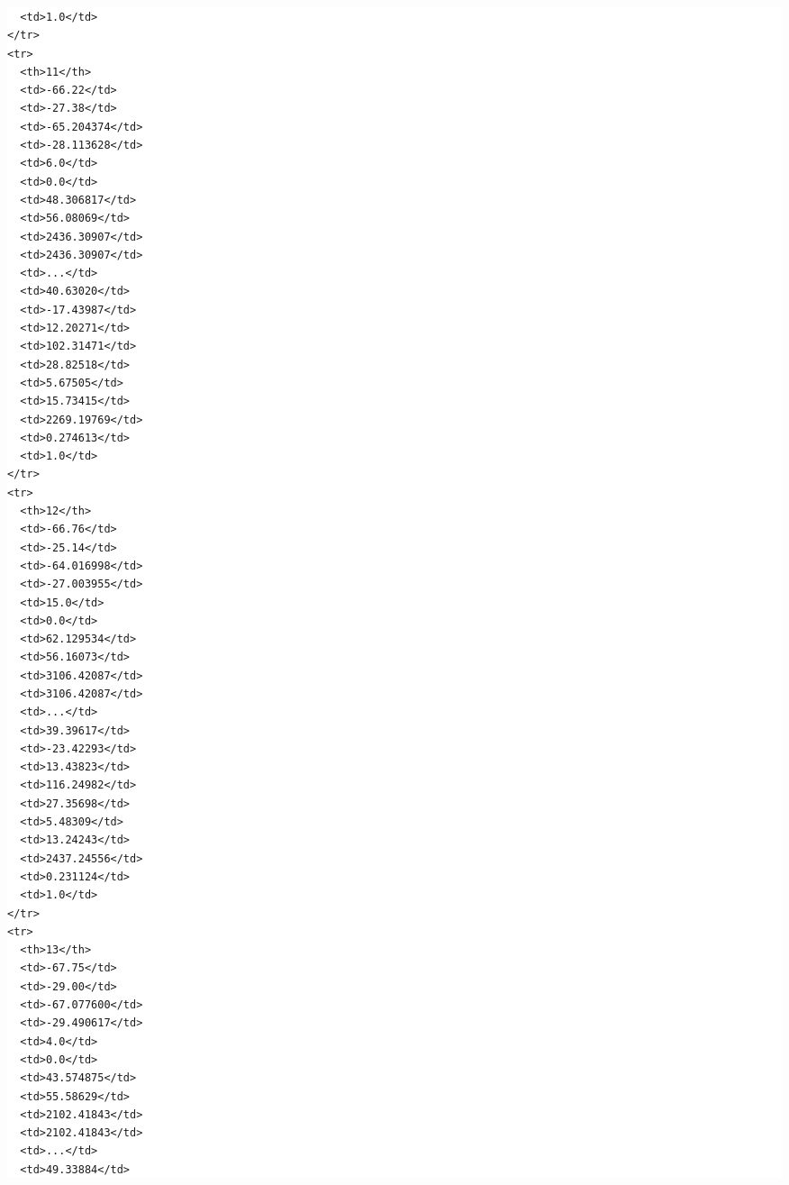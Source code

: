       <td>1.0</td>
    </tr>
    <tr>
      <th>11</th>
      <td>-66.22</td>
      <td>-27.38</td>
      <td>-65.204374</td>
      <td>-28.113628</td>
      <td>6.0</td>
      <td>0.0</td>
      <td>48.306817</td>
      <td>56.08069</td>
      <td>2436.30907</td>
      <td>2436.30907</td>
      <td>...</td>
      <td>40.63020</td>
      <td>-17.43987</td>
      <td>12.20271</td>
      <td>102.31471</td>
      <td>28.82518</td>
      <td>5.67505</td>
      <td>15.73415</td>
      <td>2269.19769</td>
      <td>0.274613</td>
      <td>1.0</td>
    </tr>
    <tr>
      <th>12</th>
      <td>-66.76</td>
      <td>-25.14</td>
      <td>-64.016998</td>
      <td>-27.003955</td>
      <td>15.0</td>
      <td>0.0</td>
      <td>62.129534</td>
      <td>56.16073</td>
      <td>3106.42087</td>
      <td>3106.42087</td>
      <td>...</td>
      <td>39.39617</td>
      <td>-23.42293</td>
      <td>13.43823</td>
      <td>116.24982</td>
      <td>27.35698</td>
      <td>5.48309</td>
      <td>13.24243</td>
      <td>2437.24556</td>
      <td>0.231124</td>
      <td>1.0</td>
    </tr>
    <tr>
      <th>13</th>
      <td>-67.75</td>
      <td>-29.00</td>
      <td>-67.077600</td>
      <td>-29.490617</td>
      <td>4.0</td>
      <td>0.0</td>
      <td>43.574875</td>
      <td>55.58629</td>
      <td>2102.41843</td>
      <td>2102.41843</td>
      <td>...</td>
      <td>49.33884</td>